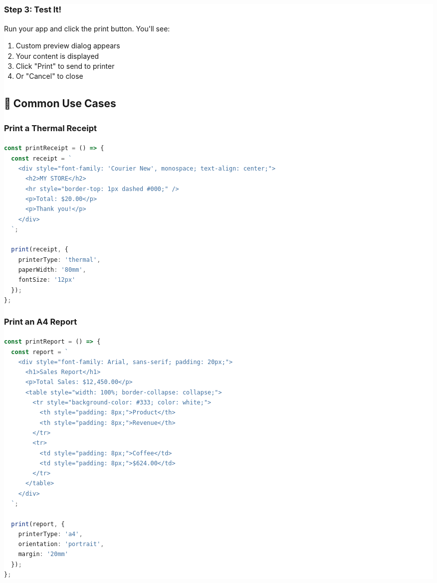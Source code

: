 ### Step 3: Test It!

Run your app and click the print button. You'll see:
1. Custom preview dialog appears
2. Your content is displayed
3. Click "Print" to send to printer
4. Or "Cancel" to close

## 📖 Common Use Cases

### Print a Thermal Receipt

```typescript
const printReceipt = () => {
  const receipt = `
    <div style="font-family: 'Courier New', monospace; text-align: center;">
      <h2>MY STORE</h2>
      <hr style="border-top: 1px dashed #000;" />
      <p>Total: $20.00</p>
      <p>Thank you!</p>
    </div>
  `;
  
  print(receipt, {
    printerType: 'thermal',
    paperWidth: '80mm',
    fontSize: '12px'
  });
};
```

### Print an A4 Report

```typescript
const printReport = () => {
  const report = `
    <div style="font-family: Arial, sans-serif; padding: 20px;">
      <h1>Sales Report</h1>
      <p>Total Sales: $12,450.00</p>
      <table style="width: 100%; border-collapse: collapse;">
        <tr style="background-color: #333; color: white;">
          <th style="padding: 8px;">Product</th>
          <th style="padding: 8px;">Revenue</th>
        </tr>
        <tr>
          <td style="padding: 8px;">Coffee</td>
          <td style="padding: 8px;">$624.00</td>
        </tr>
      </table>
    </div>
  `;
  
  print(report, {
    printerType: 'a4',
    orientation: 'portrait',
    margin: '20mm'
  });
};
```
